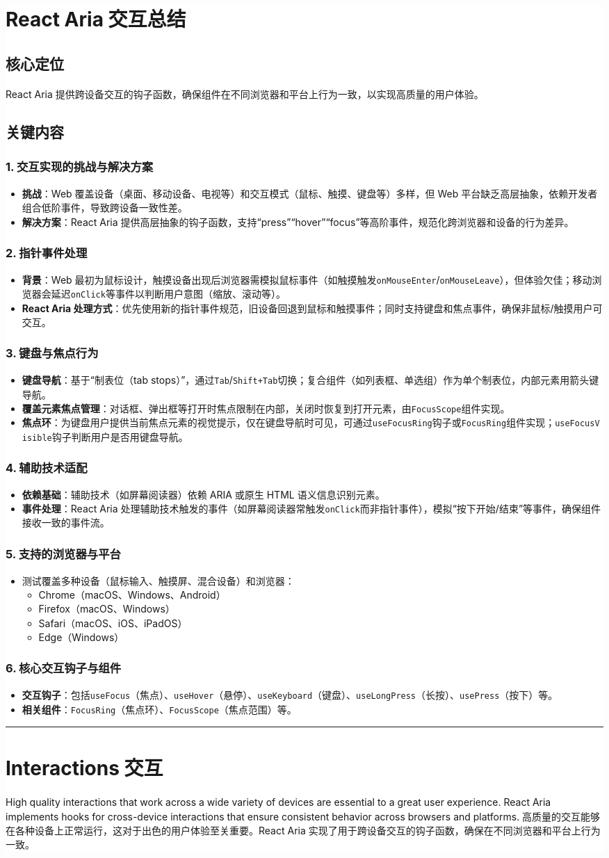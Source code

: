 # React Aria 交互总结

## 核心定位
React Aria 提供跨设备交互的钩子函数，确保组件在不同浏览器和平台上行为一致，以实现高质量的用户体验。

## 关键内容

### 1. 交互实现的挑战与解决方案
- **挑战**：Web 覆盖设备（桌面、移动设备、电视等）和交互模式（鼠标、触摸、键盘等）多样，但 Web 平台缺乏高层抽象，依赖开发者组合低阶事件，导致跨设备一致性差。
- **解决方案**：React Aria 提供高层抽象的钩子函数，支持“press”“hover”“focus”等高阶事件，规范化跨浏览器和设备的行为差异。


### 2. 指针事件处理
- **背景**：Web 最初为鼠标设计，触摸设备出现后浏览器需模拟鼠标事件（如触摸触发`onMouseEnter`/`onMouseLeave`），但体验欠佳；移动浏览器会延迟`onClick`等事件以判断用户意图（缩放、滚动等）。
- **React Aria 处理方式**：优先使用新的指针事件规范，旧设备回退到鼠标和触摸事件；同时支持键盘和焦点事件，确保非鼠标/触摸用户可交互。


### 3. 键盘与焦点行为
- **键盘导航**：基于“制表位（tab stops）”，通过`Tab`/`Shift+Tab`切换；复合组件（如列表框、单选组）作为单个制表位，内部元素用箭头键导航。
- **覆盖元素焦点管理**：对话框、弹出框等打开时焦点限制在内部，关闭时恢复到打开元素，由`FocusScope`组件实现。
- **焦点环**：为键盘用户提供当前焦点元素的视觉提示，仅在键盘导航时可见，可通过`useFocusRing`钩子或`FocusRing`组件实现；`useFocusVisible`钩子判断用户是否用键盘导航。


### 4. 辅助技术适配
- **依赖基础**：辅助技术（如屏幕阅读器）依赖 ARIA 或原生 HTML 语义信息识别元素。
- **事件处理**：React Aria 处理辅助技术触发的事件（如屏幕阅读器常触发`onClick`而非指针事件），模拟“按下开始/结束”等事件，确保组件接收一致的事件流。


### 5. 支持的浏览器与平台
- 测试覆盖多种设备（鼠标输入、触摸屏、混合设备）和浏览器：
  - Chrome（macOS、Windows、Android）
  - Firefox（macOS、Windows）
  - Safari（macOS、iOS、iPadOS）
  - Edge（Windows）


### 6. 核心交互钩子与组件
- **交互钩子**：包括`useFocus`（焦点）、`useHover`（悬停）、`useKeyboard`（键盘）、`useLongPress`（长按）、`usePress`（按下）等。
- **相关组件**：`FocusRing`（焦点环）、`FocusScope`（焦点范围）等。

---

# Interactions 交互

High quality interactions that work across a wide variety of devices are essential to a great user experience. React Aria implements hooks for cross-device interactions that ensure consistent behavior across browsers and platforms.
高质量的交互能够在各种设备上正常运行，这对于出色的用户体验至关重要。React Aria 实现了用于跨设备交互的钩子函数，确保在不同浏览器和平台上行为一致。
